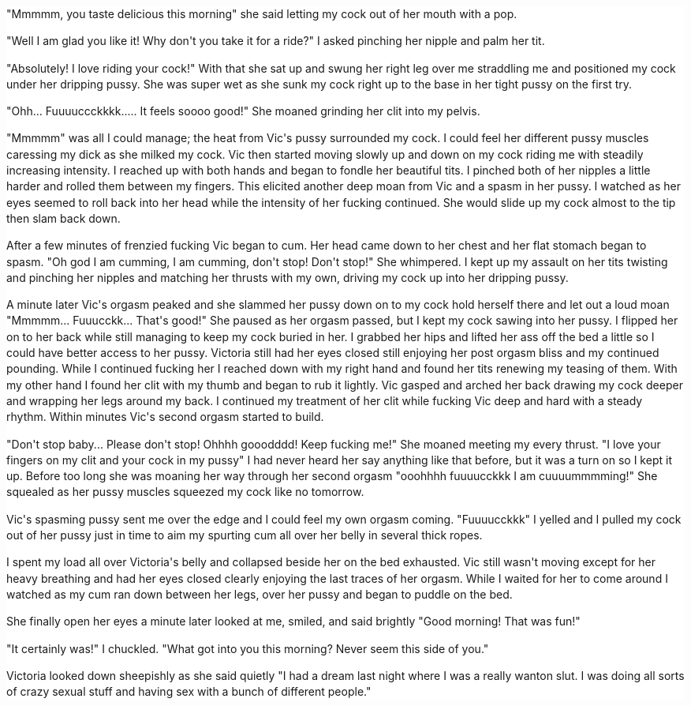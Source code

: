  "Mmmmm, you taste delicious this morning" she said letting my cock out of her mouth with a pop. 

 "Well I am glad you like it! Why don't you take it for a ride?" I asked pinching her nipple and palm her tit. 

 "Absolutely! I love riding your cock!" With that she sat up and swung her right leg over me straddling me and positioned my cock under her dripping pussy. She was super wet as she sunk my cock right up to the base in her tight pussy on the first try. 

 "Ohh... Fuuuuccckkkk..... It feels soooo good!" She moaned grinding her clit into my pelvis. 

 "Mmmmm" was all I could manage; the heat from Vic's pussy surrounded my cock. I could feel her different pussy muscles caressing my dick as she milked my cock. Vic then started moving slowly up and down on my cock riding me with steadily increasing intensity. I reached up with both hands and began to fondle her beautiful tits. I pinched both of her nipples a little harder and rolled them between my fingers. This elicited another deep moan from Vic and a spasm in her pussy. I watched as her eyes seemed to roll back into her head while the intensity of her fucking continued. She would slide up my cock almost to the tip then slam back down. 

 After a few minutes of frenzied fucking Vic began to cum. Her head came down to her chest and her flat stomach began to spasm. "Oh god I am cumming, I am cumming, don't stop! Don't stop!" She whimpered. I kept up my assault on her tits twisting and pinching her nipples and matching her thrusts with my own, driving my cock up into her dripping pussy. 

 A minute later Vic's orgasm peaked and she slammed her pussy down on to my cock hold herself there and let out a loud moan "Mmmmm... Fuuucckk... That's good!" She paused as her orgasm passed, but I kept my cock sawing into her pussy. I flipped her on to her back while still managing to keep my cock buried in her. I grabbed her hips and lifted her ass off the bed a little so I could have better access to her pussy. Victoria still had her eyes closed still enjoying her post orgasm bliss and my continued pounding. While I continued fucking her I reached down with my right hand and found her tits renewing my teasing of them. With my other hand I found her clit with my thumb and began to rub it lightly. Vic gasped and arched her back drawing my cock deeper and wrapping her legs around my back. I continued my treatment of her clit while fucking Vic deep and hard with a steady rhythm. Within minutes Vic's second orgasm started to build. 

 "Don't stop baby... Please don't stop! Ohhhh gooodddd! Keep fucking me!" She moaned meeting my every thrust. "I love your fingers on my clit and your cock in my pussy" I had never heard her say anything like that before, but it was a turn on so I kept it up. Before too long she was moaning her way through her second orgasm "ooohhhh fuuuucckkk I am cuuuummmming!" She squealed as her pussy muscles squeezed my cock like no tomorrow. 

 Vic's spasming pussy sent me over the edge and I could feel my own orgasm coming. "Fuuuucckkk" I yelled and I pulled my cock out of her pussy just in time to aim my spurting cum all over her belly in several thick ropes. 

 I spent my load all over Victoria's belly and collapsed beside her on the bed exhausted. Vic still wasn't moving except for her heavy breathing and had her eyes closed clearly enjoying the last traces of her orgasm. While I waited for her to come around I watched as my cum ran down between her legs, over her pussy and began to puddle on the bed. 

 She finally open her eyes a minute later looked at me, smiled, and said brightly "Good morning! That was fun!" 

 "It certainly was!" I chuckled. "What got into you this morning? Never seem this side of you." 

 Victoria looked down sheepishly as she said quietly "I had a dream last night where I was a really wanton slut. I was doing all sorts of crazy sexual stuff and having sex with a bunch of different people." 
